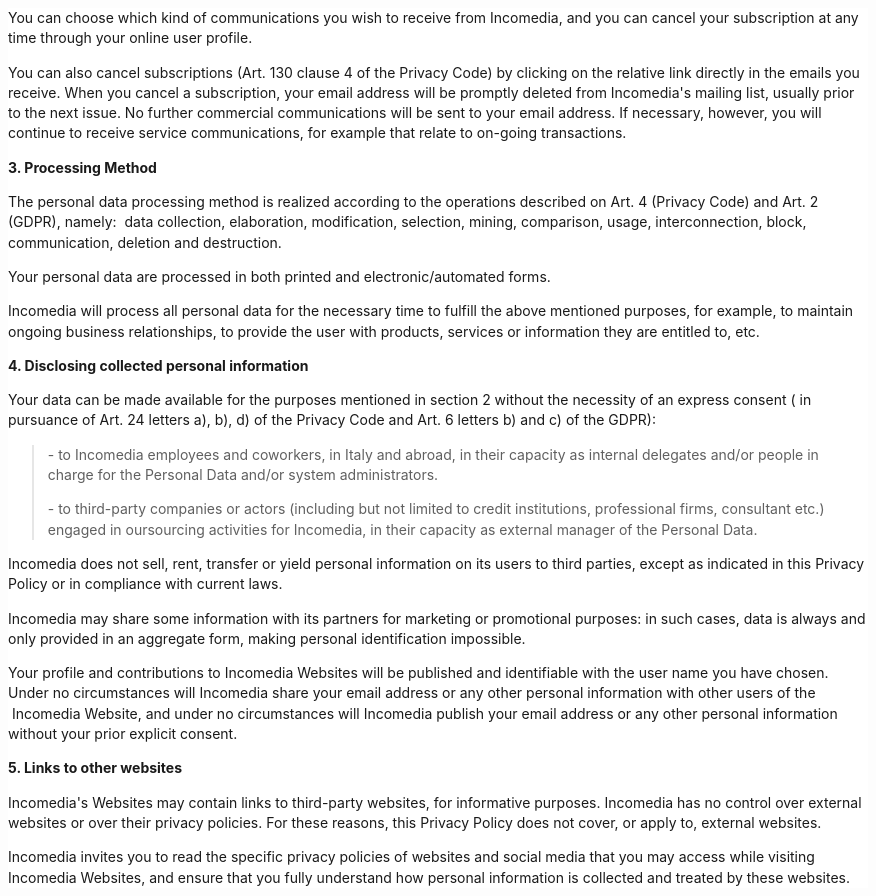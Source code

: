 You can choose which kind of communications you wish to receive from Incomedia, and you can cancel your subscription at any time through your online user profile.

You can also cancel subscriptions (Art. 130 clause 4 of the Privacy Code) by clicking on the relative link directly in the emails you receive. When you cancel a subscription, your email address will be promptly deleted from Incomedia's mailing list, usually prior to the next issue. No further commercial communications will be sent to your email address. If necessary, however, you will continue to receive service communications, for example that relate to on-going transactions.

  

**3\. Processing Method**

The personal data processing method is realized according to the operations described on Art. 4 (Privacy Code) and Art. 2 (GDPR), namely:  data collection, elaboration, modification, selection, mining, comparison, usage, interconnection, block, communication, deletion and destruction.

Your personal data are processed in both printed and electronic/automated forms.

Incomedia will process all personal data for the necessary time to fulfill the above mentioned purposes, for example, to maintain ongoing business relationships, to provide the user with products, services or information they are entitled to, etc.

  

**4\. Disclosing collected personal information**

Your data can be made available for the purposes mentioned in section 2 without the necessity of an express consent ( in pursuance of Art. 24 letters a), b), d) of the Privacy Code and Art. 6 letters b) and c) of the GDPR):

> \- to Incomedia employees and coworkers, in Italy and abroad, in their capacity as internal delegates and/or people in charge for the Personal Data and/or system administrators.
> 
> \- to third-party companies or actors (including but not limited to credit institutions, professional firms, consultant etc.) engaged in oursourcing activities for Incomedia, in their capacity as external manager of the Personal Data.

Incomedia does not sell, rent, transfer or yield personal information on its users to third parties, except as indicated in this Privacy Policy or in compliance with current laws.

Incomedia may share some information with its partners for marketing or promotional purposes: in such cases, data is always and only provided in an aggregate form, making personal identification impossible.

Your profile and contributions to Incomedia Websites will be published and identifiable with the user name you have chosen. Under no circumstances will Incomedia share your email address or any other personal information with other users of the  Incomedia Website, and under no circumstances will Incomedia publish your email address or any other personal information without your prior explicit consent.

  

**5\. Links to other websites**

Incomedia's Websites may contain links to third-party websites, for informative purposes. Incomedia has no control over external websites or over their privacy policies. For these reasons, this Privacy Policy does not cover, or apply to, external websites.

Incomedia invites you to read the specific privacy policies of websites and social media that you may access while visiting Incomedia Websites, and ensure that you fully understand how personal information is collected and treated by these websites.
